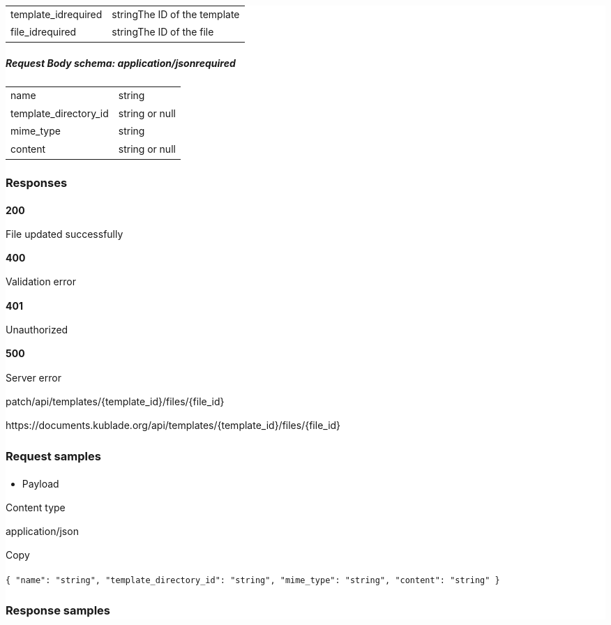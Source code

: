 |                      |                              |
| -------------------- | ---------------------------- |
| template\_idrequired | stringThe ID of the template |
| file\_idrequired     | stringThe ID of the file     |

##### Request Body schema: application/jsonrequired

|                         |                |
| ----------------------- | -------------- |
| name                    | string         |
| template\_directory\_id | string or null |
| mime\_type              | string         |
| content                 | string or null |

### Responses

**200**

File updated successfully

**400**

Validation error

**401**

Unauthorized

**500**

Server error

patch/api/templates/{template\_id}/files/{file\_id}

https\://documents.kublade.org/api/templates/{template\_id}/files/{file\_id}

### Request samples

* Payload

Content type

application/json

Copy

`{
"name": "string",
"template_directory_id": "string",
"mime_type": "string",
"content": "string"
}`

### Response samples
